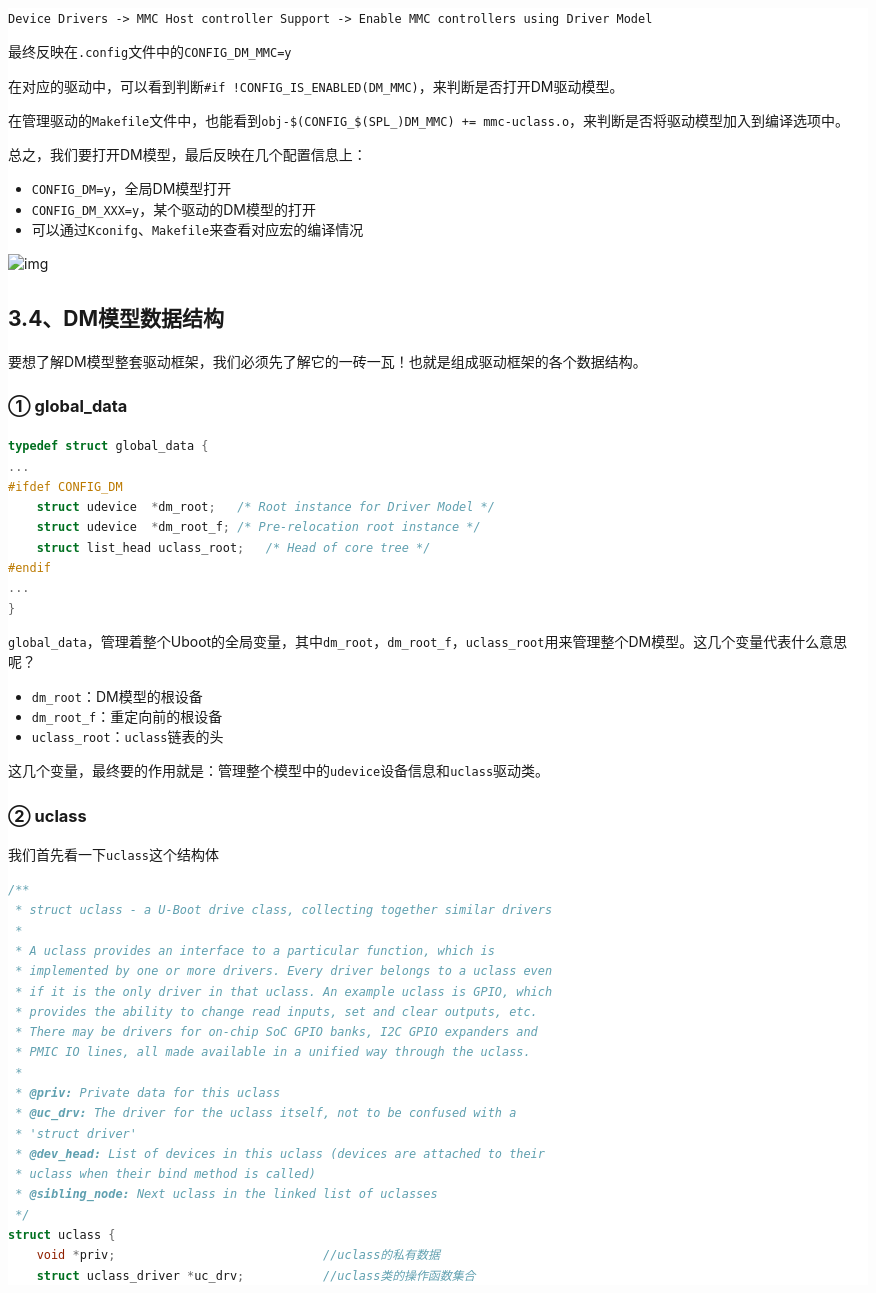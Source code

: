 ```
Device Drivers -> MMC Host controller Support -> Enable MMC controllers using Driver Model
```

最终反映在`.config`文件中的`CONFIG_DM_MMC=y`

在对应的驱动中，可以看到判断`#if !CONFIG_IS_ENABLED(DM_MMC)`，来判断是否打开DM驱动模型。

在管理驱动的`Makefile`文件中，也能看到`obj-$(CONFIG_$(SPL_)DM_MMC) += mmc-uclass.o`，来判断是否将驱动模型加入到编译选项中。

总之，我们要打开DM模型，最后反映在几个配置信息上：

- `CONFIG_DM=y`，全局DM模型打开
- `CONFIG_DM_XXX=y`，某个驱动的DM模型的打开
- 可以通过`Kconifg`、`Makefile`来查看对应宏的编译情况

![img](https://i.loli.net/2021/12/02/dXOn3fe91FZQWzq.jpg)

## 3.4、DM模型数据结构

要想了解DM模型整套驱动框架，我们必须先了解它的一砖一瓦！也就是组成驱动框架的各个数据结构。

### ① global_data

```c
typedef struct global_data {
...
#ifdef CONFIG_DM
    struct udevice	*dm_root;	/* Root instance for Driver Model */
    struct udevice	*dm_root_f;	/* Pre-relocation root instance */
    struct list_head uclass_root;	/* Head of core tree */
#endif
...
}
```

`global_data`，管理着整个Uboot的全局变量，其中`dm_root`，`dm_root_f`，`uclass_root`用来管理整个DM模型。这几个变量代表什么意思呢？

- `dm_root`：DM模型的根设备
- `dm_root_f`：重定向前的根设备
- `uclass_root`：`uclass`链表的头

这几个变量，最终要的作用就是：管理整个模型中的`udevice`设备信息和`uclass`驱动类。

### ② uclass

我们首先看一下`uclass`这个结构体

```c
/**
 * struct uclass - a U-Boot drive class, collecting together similar drivers
 *
 * A uclass provides an interface to a particular function, which is
 * implemented by one or more drivers. Every driver belongs to a uclass even
 * if it is the only driver in that uclass. An example uclass is GPIO, which
 * provides the ability to change read inputs, set and clear outputs, etc.
 * There may be drivers for on-chip SoC GPIO banks, I2C GPIO expanders and
 * PMIC IO lines, all made available in a unified way through the uclass.
 *
 * @priv: Private data for this uclass
 * @uc_drv: The driver for the uclass itself, not to be confused with a
 * 'struct driver'
 * @dev_head: List of devices in this uclass (devices are attached to their
 * uclass when their bind method is called)
 * @sibling_node: Next uclass in the linked list of uclasses
 */
struct uclass {
    void *priv;								//uclass的私有数据
    struct uclass_driver *uc_drv;			//uclass类的操作函数集合
```